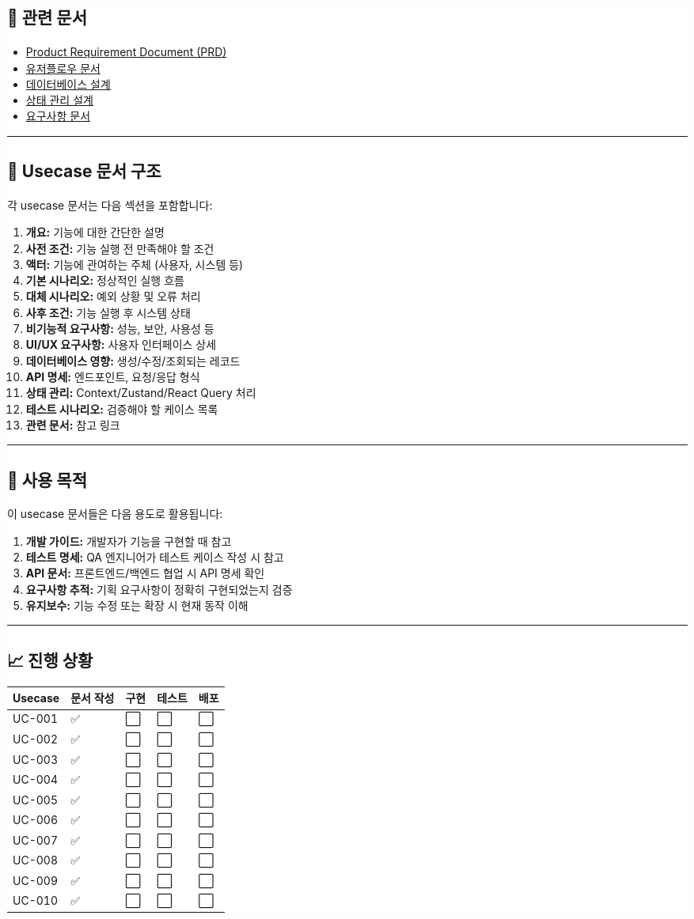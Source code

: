 
## 🔗 관련 문서

- [Product Requirement Document (PRD)](../prd.md)
- [유저플로우 문서](../userflow.md)
- [데이터베이스 설계](../database.md)
- [상태 관리 설계](../state-management.md)
- [요구사항 문서](../requirements.md)

---

## 📝 Usecase 문서 구조

각 usecase 문서는 다음 섹션을 포함합니다:

1. **개요:** 기능에 대한 간단한 설명
2. **사전 조건:** 기능 실행 전 만족해야 할 조건
3. **액터:** 기능에 관여하는 주체 (사용자, 시스템 등)
4. **기본 시나리오:** 정상적인 실행 흐름
5. **대체 시나리오:** 예외 상황 및 오류 처리
6. **사후 조건:** 기능 실행 후 시스템 상태
7. **비기능적 요구사항:** 성능, 보안, 사용성 등
8. **UI/UX 요구사항:** 사용자 인터페이스 상세
9. **데이터베이스 영향:** 생성/수정/조회되는 레코드
10. **API 명세:** 엔드포인트, 요청/응답 형식
11. **상태 관리:** Context/Zustand/React Query 처리
12. **테스트 시나리오:** 검증해야 할 케이스 목록
13. **관련 문서:** 참고 링크

---

## 🎯 사용 목적

이 usecase 문서들은 다음 용도로 활용됩니다:

1. **개발 가이드:** 개발자가 기능을 구현할 때 참고
2. **테스트 명세:** QA 엔지니어가 테스트 케이스 작성 시 참고
3. **API 문서:** 프론트엔드/백엔드 협업 시 API 명세 확인
4. **요구사항 추적:** 기획 요구사항이 정확히 구현되었는지 검증
5. **유지보수:** 기능 수정 또는 확장 시 현재 동작 이해

---

## 📈 진행 상황

| Usecase | 문서 작성 | 구현 | 테스트 | 배포 |
|---------|----------|------|--------|------|
| UC-001 | ✅ | ⬜ | ⬜ | ⬜ |
| UC-002 | ✅ | ⬜ | ⬜ | ⬜ |
| UC-003 | ✅ | ⬜ | ⬜ | ⬜ |
| UC-004 | ✅ | ⬜ | ⬜ | ⬜ |
| UC-005 | ✅ | ⬜ | ⬜ | ⬜ |
| UC-006 | ✅ | ⬜ | ⬜ | ⬜ |
| UC-007 | ✅ | ⬜ | ⬜ | ⬜ |
| UC-008 | ✅ | ⬜ | ⬜ | ⬜ |
| UC-009 | ✅ | ⬜ | ⬜ | ⬜ |
| UC-010 | ✅ | ⬜ | ⬜ | ⬜ |